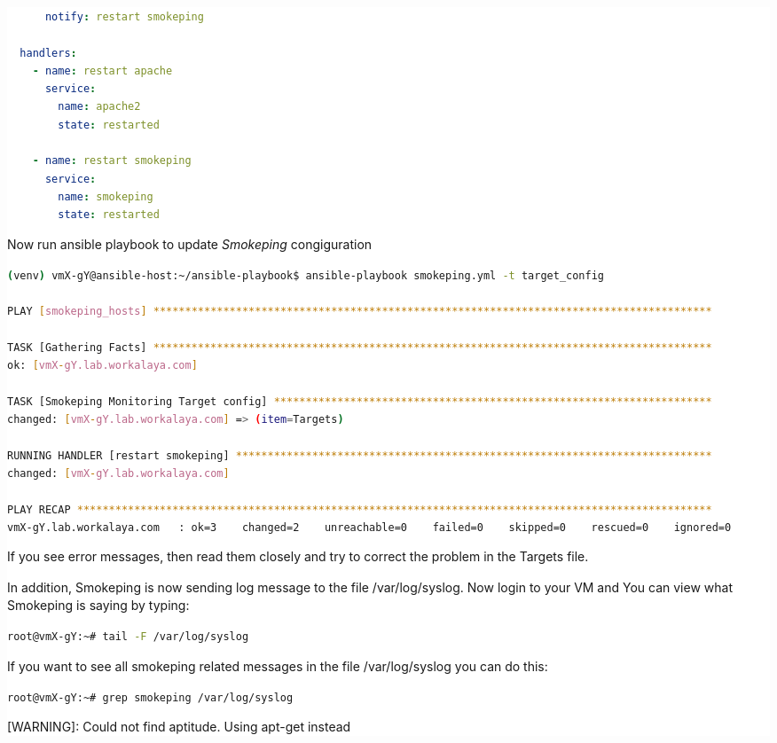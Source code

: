 ~~~yaml
      notify: restart smokeping

  handlers:
    - name: restart apache
      service:
        name: apache2
        state: restarted

    - name: restart smokeping
      service:
        name: smokeping
        state: restarted
~~~

Now run ansible playbook to update _Smokeping_ congiguration

~~~bash
(venv) vmX-gY@ansible-host:~/ansible-playbook$ ansible-playbook smokeping.yml -t target_config

PLAY [smokeping_hosts] ****************************************************************************************

TASK [Gathering Facts] ****************************************************************************************
ok: [vmX-gY.lab.workalaya.com]

TASK [Smokeping Monitoring Target config] *********************************************************************
changed: [vmX-gY.lab.workalaya.com] => (item=Targets)

RUNNING HANDLER [restart smokeping] ***************************************************************************
changed: [vmX-gY.lab.workalaya.com]

PLAY RECAP ****************************************************************************************************
vmX-gY.lab.workalaya.com   : ok=3    changed=2    unreachable=0    failed=0    skipped=0    rescued=0    ignored=0
~~~

If you see error messages, then read them closely and try to correct the problem in the Targets file.

In addition, Smokeping is now sending log message to the file /var/log/syslog. Now login to your VM and You can view what Smokeping is saying by typing:

~~~bash
root@vmX-gY:~# tail -F /var/log/syslog
~~~

If you want to see all smokeping related messages in the file /var/log/syslog you can do this:

~~~bash
root@vmX-gY:~# grep smokeping /var/log/syslog
~~~


[WARNING]: Could not find aptitude. Using apt-get instead